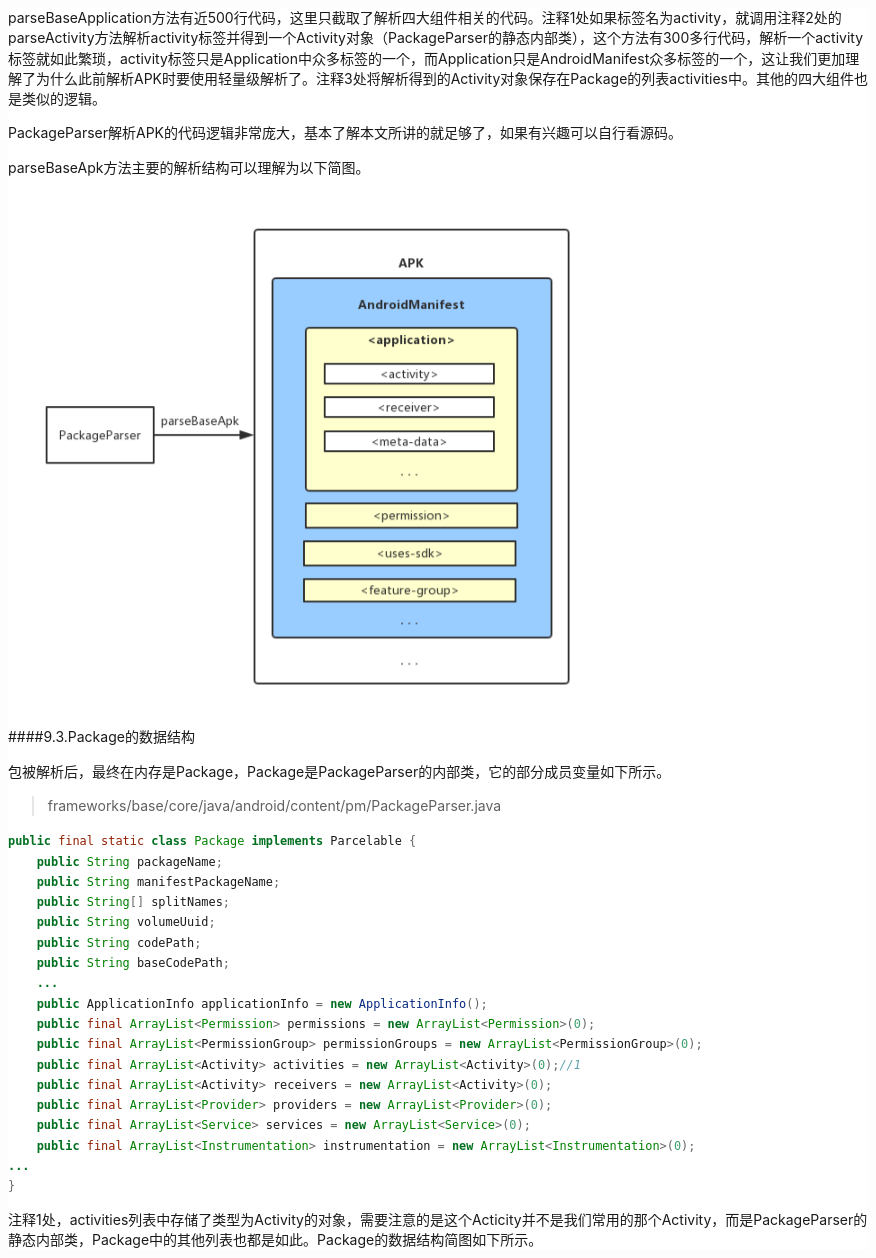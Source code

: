 parseBaseApplication方法有近500行代码，这里只截取了解析四大组件相关的代码。注释1处如果标签名为activity，就调用注释2处的parseActivity方法解析activity标签并得到一个Activity对象（PackageParser的静态内部类），这个方法有300多行代码，解析一个activity标签就如此繁琐，activity标签只是Application中众多标签的一个，而Application只是AndroidManifest众多标签的一个，这让我们更加理解了为什么此前解析APK时要使用轻量级解析了。注释3处将解析得到的Activity对象保存在Package的列表activities中。其他的四大组件也是类似的逻辑。

PackageParser解析APK的代码逻辑非常庞大，基本了解本文所讲的就足够了，如果有兴趣可以自行看源码。

parseBaseApk方法主要的解析结构可以理解为以下简图。


![](https://github.com/1226632939/JavaLearning/blob/master/src/res/drawble/PackageParserApk.png)


####9.3.Package的数据结构

包被解析后，最终在内存是Package，Package是PackageParser的内部类，它的部分成员变量如下所示。
>frameworks/base/core/java/android/content/pm/PackageParser.java
```java
public final static class Package implements Parcelable {
    public String packageName;
    public String manifestPackageName;
    public String[] splitNames;
    public String volumeUuid;
    public String codePath;
    public String baseCodePath;
    ...
    public ApplicationInfo applicationInfo = new ApplicationInfo();
    public final ArrayList<Permission> permissions = new ArrayList<Permission>(0);
    public final ArrayList<PermissionGroup> permissionGroups = new ArrayList<PermissionGroup>(0);
    public final ArrayList<Activity> activities = new ArrayList<Activity>(0);//1
    public final ArrayList<Activity> receivers = new ArrayList<Activity>(0);
    public final ArrayList<Provider> providers = new ArrayList<Provider>(0);
    public final ArrayList<Service> services = new ArrayList<Service>(0);
    public final ArrayList<Instrumentation> instrumentation = new ArrayList<Instrumentation>(0);
...
}
```
注释1处，activities列表中存储了类型为Activity的对象，需要注意的是这个Acticity并不是我们常用的那个Activity，而是PackageParser的静态内部类，Package中的其他列表也都是如此。Package的数据结构简图如下所示。
